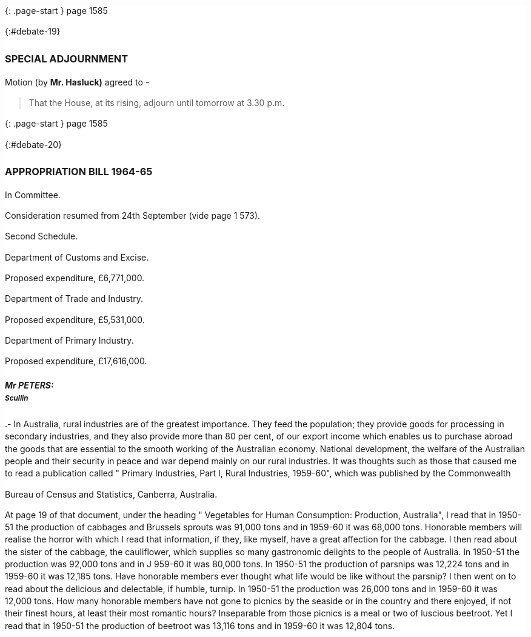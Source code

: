 {: .page-start }
page 1585

{:#debate-19}
### SPECIAL ADJOURNMENT

Motion (by  **Mr. Hasluck)**  agreed to - 

  >That the House, at its rising, adjourn until tomorrow at 3.30 p.m. 

{: .page-start }
page 1585

{:#debate-20}
### APPROPRIATION BILL 1964-65

In Committee. 

Consideration resumed from 24th September (vide page 1 573). 

Second Schedule. 

Department of Customs and Excise. 

Proposed expenditure, £6,771,000. 

Department of Trade and Industry. 

Proposed expenditure, £5,531,000. 

Department of Primary Industry. 

Proposed expenditure, £17,616,000. 

##### Mr PETERS:<br><small class="text-muted">Scullin</small>

.- In Australia, rural industries are of the greatest importance. They feed the population; they provide goods for processing in secondary industries, and they also provide more than 80 per cent, of our export income which enables us to purchase abroad the goods that are essential to the smooth working of the Australian economy. National development, the welfare of the Australian people and their security in peace and war depend mainly on our rural industries. It was thoughts such as those that caused me to read a publication called " Primary Industries, Part I, Rural Industries, 1959-60", which was published by the Commonwealth 

Bureau of Census and Statistics, Canberra, Australia. 

At page 19 of that document, under the heading " Vegetables for Human Consumption: Production, Australia", I read that in 1950-51 the production of cabbages and Brussels sprouts was 91,000 tons and in 1959-60 it was 68,000 tons. Honorable members will realise the horror with which I read that information, if they, like myself, have a great affection for the cabbage. I then read about the sister of the cabbage, the cauliflower, which supplies so many gastronomic delights to the people of Australia. In 1950-51 the production was 92,000 tons and in J 959-60 it was 80,000 tons. In 1950-51 the production of parsnips was 12,224 tons and in 1959-60 it was 12,185 tons. Have honorable members ever thought what life would be like without the parsnip? I then went on to read about the delicious and delectable, if humble, turnip. In 1950-51 the production was 26,000 tons and in 1959-60 it was 12,000 tons. How many honorable members have not gone to picnics by the seaside or in the country and there enjoyed, if not their finest hours, at least their most romantic hours? Inseparable from those picnics is a meal or two of luscious beetroot. Yet I read that in 1950-51 the production of beetroot was 13,116 tons and in 1959-60 it was 12,804 tons. 
